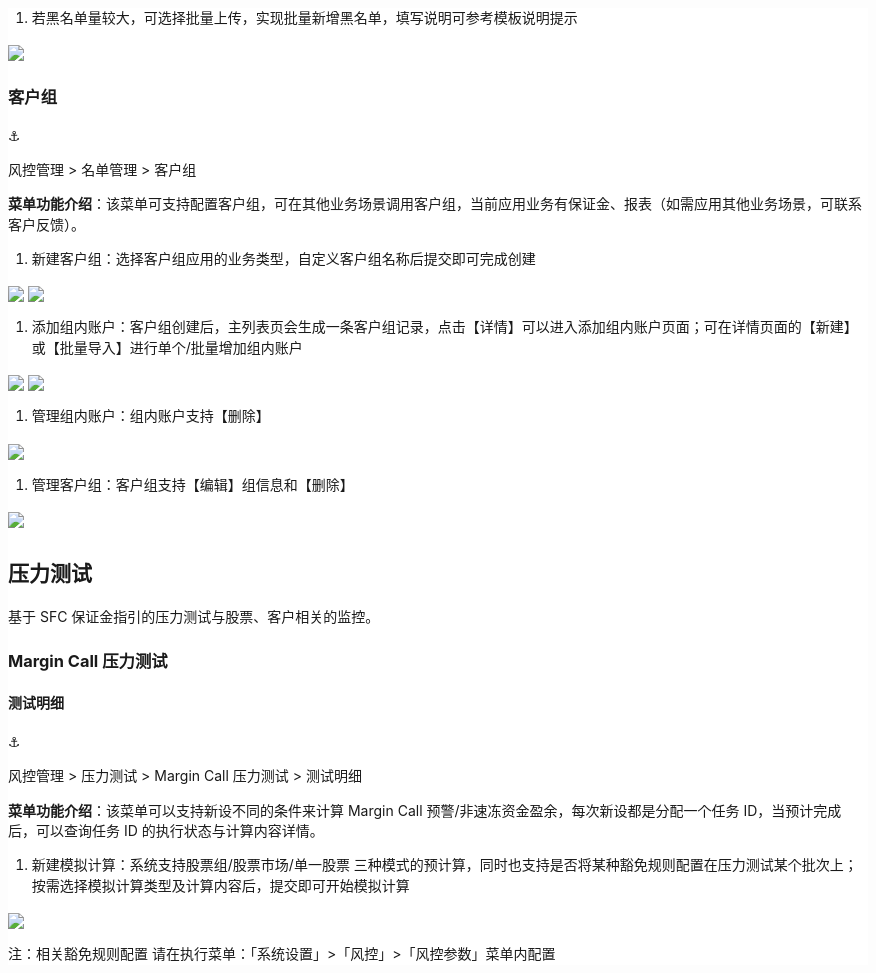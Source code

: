 1. 若黑名单量较大，可选择批量上传，实现批量新增黑名单，填写说明可参考模板说明提示

<img src="/assets/O6b0bFHnaoOKdhx7bP4cdX4fnZf.png" src-width="2818" src-height="1190" align="center"/>

### 客户组

<div class="callout callout-bg-6 callout-border-6">
<div class='callout-emoji'>⚓</div>
<p>风控管理 &gt; 名单管理 &gt; 客户组</p>
</div>

<b>菜单功能介绍</b>：该菜单可支持配置客户组，可在其他业务场景调用客户组，当前应用业务有保证金、报表（如需应用其他业务场景，可联系客户反馈）。

1. 新建客户组：选择客户组应用的业务类型，自定义客户组名称后提交即可完成创建

<img src="/assets/CkzgbeDMtovoX8xW0m3cnR32nYb.png" src-width="3302" src-height="748" align="center"/>

<img src="/assets/XNlLbxd3yoTN0HxDZfCcjWFznlc.png" src-width="3284" src-height="1164" align="center"/>

1. 添加组内账户：客户组创建后，主列表页会生成一条客户组记录，点击【详情】可以进入添加组内账户页面；可在详情页面的【新建】或【批量导入】进行单个/批量增加组内账户

<img src="/assets/T17BblV4toWv6txuhthcwpZrnEc.png" src-width="3302" src-height="862" align="center"/>

<img src="/assets/DcSmbtDT4oPgNoxQgrrcBgUGnUf.png" src-width="3296" src-height="638" align="center"/>

1. 管理组内账户：组内账户支持【删除】

<img src="/assets/M2xibgKd8ohXAIxLC8scemafnjh.png" src-width="3278" src-height="568" align="center"/>

1. 管理客户组：客户组支持【编辑】组信息和【删除】

<img src="/assets/AqCkbUVesoJc0gxFkLnc76FDnIg.png" src-width="3288" src-height="824" align="center"/>

## 压力测试

基于 SFC 保证金指引的压力测试与股票、客户相关的监控。

### Margin Call 压力测试

#### 测试明细

<div class="callout callout-bg-6 callout-border-6">
<div class='callout-emoji'>⚓</div>
<p>风控管理 &gt; 压力测试 &gt; Margin Call 压力测试 &gt; 测试明细</p>
</div>

<b>菜单功能介绍</b>：该菜单可以支持新设不同的条件来计算 Margin Call 预警/非速冻资金盈余，每次新设都是分配一个任务 ID，当预计完成后，可以查询任务 ID 的执行状态与计算内容详情。

1. 新建模拟计算：系统支持股票组/股票市场/单一股票 三种模式的预计算，同时也支持是否将某种豁免规则配置在压力测试某个批次上​；按需选择模拟计算类型及计算内容后，提交即可开始模拟计算

<img src="/assets/GMSKb80HyoRHpSxSwRNcAYJsnmc.png" src-width="3180" src-height="1246" align="center"/>

注：相关豁免规则配置 请在执行菜单：「系统设置」&gt;「风控」&gt;「风控参数」菜单内配置
